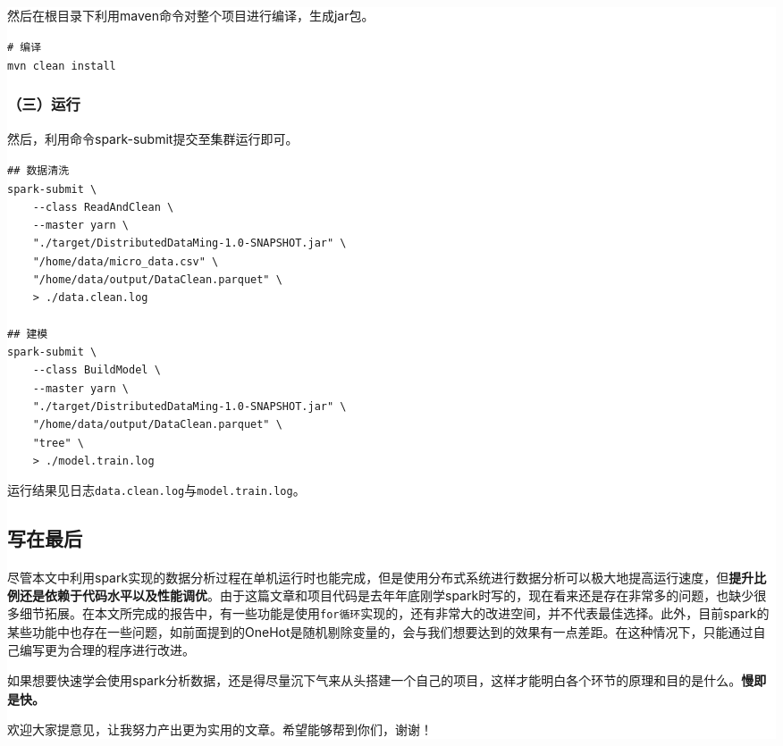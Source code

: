 然后在根目录下利用maven命令对整个项目进行编译，生成jar包。

```shell
# 编译
mvn clean install
```

### （三）运行

然后，利用命令spark-submit提交至集群运行即可。

```shell
## 数据清洗
spark-submit \
    --class ReadAndClean \
    --master yarn \
    "./target/DistributedDataMing-1.0-SNAPSHOT.jar" \
    "/home/data/micro_data.csv" \
    "/home/data/output/DataClean.parquet" \
    > ./data.clean.log

## 建模
spark-submit \
    --class BuildModel \
    --master yarn \
    "./target/DistributedDataMing-1.0-SNAPSHOT.jar" \
    "/home/data/output/DataClean.parquet" \
    "tree" \
    > ./model.train.log
```

运行结果见日志`data.clean.log`与`model.train.log`。

## 写在最后

尽管本文中利用spark实现的数据分析过程在单机运行时也能完成，但是使用分布式系统进行数据分析可以极大地提高运行速度，但**提升比例还是依赖于代码水平以及性能调优**。由于这篇文章和项目代码是去年年底刚学spark时写的，现在看来还是存在非常多的问题，也缺少很多细节拓展。在本文所完成的报告中，有一些功能是使用`for循环`实现的，还有非常大的改进空间，并不代表最佳选择。此外，目前spark的某些功能中也存在一些问题，如前面提到的OneHot是随机剔除变量的，会与我们想要达到的效果有一点差距。在这种情况下，只能通过自己编写更为合理的程序进行改进。

如果想要快速学会使用spark分析数据，还是得尽量沉下气来从头搭建一个自己的项目，这样才能明白各个环节的原理和目的是什么。**慢即是快。**

欢迎大家提意见，让我努力产出更为实用的文章。希望能够帮到你们，谢谢！